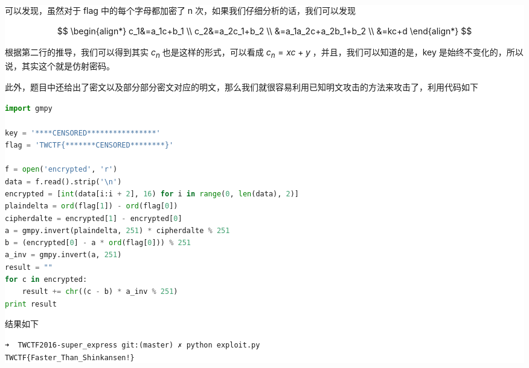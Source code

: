 可以发现，虽然对于 flag 中的每个字母都加密了 n 次，如果我们仔细分析的话，我们可以发现

$$
\begin{align*}
c_1&=a_1c+b_1 \\
c_2&=a_2c_1+b_2 \\
   &=a_1a_2c+a_2b_1+b_2 \\
   &=kc+d
\end{align*}  
$$

根据第二行的推导，我们可以得到其实 $c_n$ 也是这样的形式，可以看成 $c_n=xc+y$ ，并且，我们可以知道的是，key 是始终不变化的，所以说，其实这个就是仿射密码。

此外，题目中还给出了密文以及部分部分密文对应的明文，那么我们就很容易利用已知明文攻击的方法来攻击了，利用代码如下

```python
import gmpy

key = '****CENSORED****************'
flag = 'TWCTF{*******CENSORED********}'

f = open('encrypted', 'r')
data = f.read().strip('\n')
encrypted = [int(data[i:i + 2], 16) for i in range(0, len(data), 2)]
plaindelta = ord(flag[1]) - ord(flag[0])
cipherdalte = encrypted[1] - encrypted[0]
a = gmpy.invert(plaindelta, 251) * cipherdalte % 251
b = (encrypted[0] - a * ord(flag[0])) % 251
a_inv = gmpy.invert(a, 251)
result = ""
for c in encrypted:
    result += chr((c - b) * a_inv % 251)
print result
```

结果如下

```shell
➜  TWCTF2016-super_express git:(master) ✗ python exploit.py
TWCTF{Faster_Than_Shinkansen!}
```